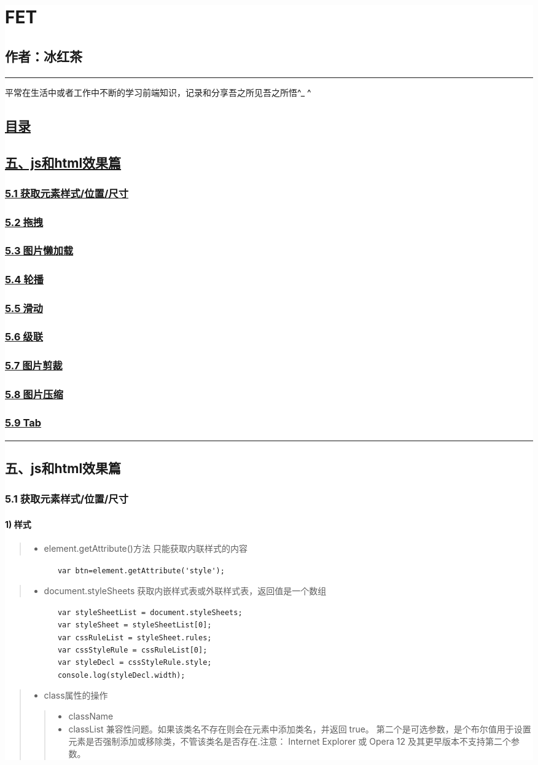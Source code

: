 # FET

## 作者：冰红茶  
    
------    
    
平常在生活中或者工作中不断的学习前端知识，记录和分享吾之所见吾之所悟^_ ^

## [目录](https://github.com/hblvsjtu/FrontEndTechonology/blob/master/README.md)
## [五、js和html效果篇](#5)
### [5.1 获取元素样式/位置/尺寸](#5.1)
### [5.2 拖拽](#5.2)
### [5.3 图片懒加载](#5.3)
### [5.4 轮播](#5.4)
### [5.5 滑动](#5.5)
### [5.6 级联](#5.6)
### [5.7 图片剪裁](#5.7)
### [5.8 图片压缩](#5.8)
### [5.9 Tab](#5.9)

        
------      
        
<h2 id='5'>五、js和html效果篇</h2>
<h3 id='5.1'>5.1 获取元素样式/位置/尺寸</h3>

        
#### 1) 样式
> - element.getAttribute()方法 只能获取内联样式的内容
                
                var btn=element.getAttribute('style');
> - document.styleSheets 获取内嵌样式表或外联样式表，返回值是一个数组
                
                var styleSheetList = document.styleSheets;
                var styleSheet = styleSheetList[0];
                var cssRuleList = styleSheet.rules;
                var cssStyleRule = cssRuleList[0];
                var styleDecl = cssStyleRule.style;
                console.log(styleDecl.width);
> - class属性的操作
>> - className
>> - classList 兼容性问题。如果该类名不存在则会在元素中添加类名，并返回 true。 第二个是可选参数，是个布尔值用于设置元素是否强制添加或移除类，不管该类名是否存在.注意： Internet Explorer 或 Opera 12 及其更早版本不支持第二个参数。
                